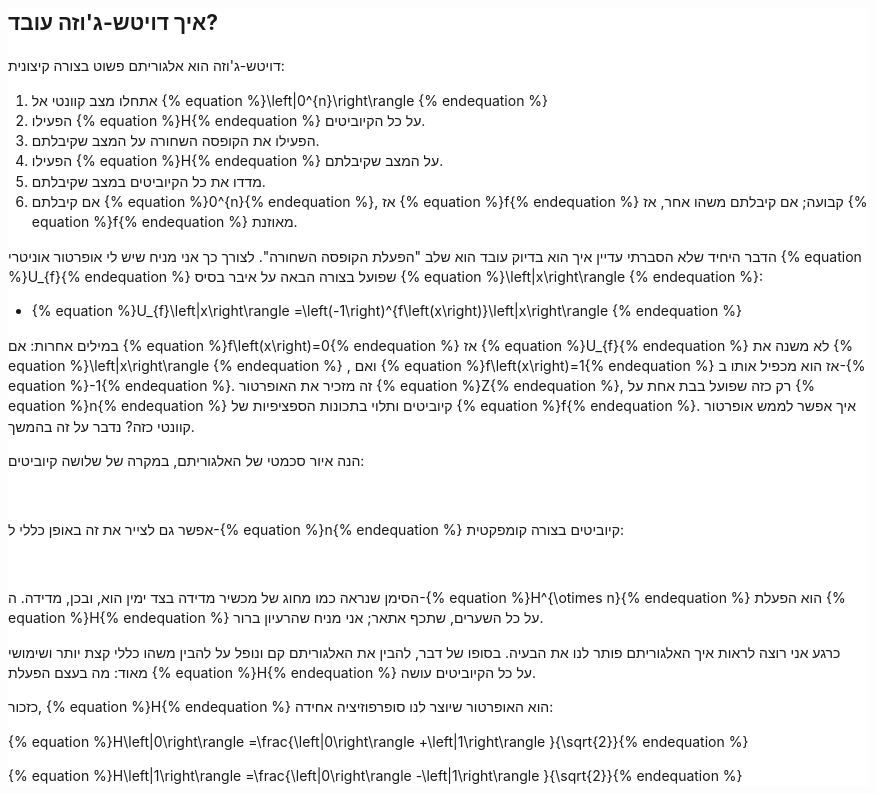 <h2>איך דויטש-ג'וזה עובד?</h2>

דויטש-ג'וזה הוא אלגוריתם פשוט בצורה קיצונית:

<ol> <li>אתחלו מצב קוונטי אל {% equation %}\left|0^{n}\right\rangle {% endequation %}</li>


<li>הפעילו {% equation %}H{% endequation %} על כל הקיוביטים.</li>


<li>הפעילו את הקופסה השחורה על המצב שקיבלתם.</li>


<li>הפעילו {% equation %}H{% endequation %} על המצב שקיבלתם.</li>


<li>מדדו את כל הקיוביטים במצב שקיבלתם.</li>


<li>אם קיבלתם {% equation %}0^{n}{% endequation %}, אז {% equation %}f{% endequation %} קבועה; אם קיבלתם משהו אחר, אז {% equation %}f{% endequation %} מאוזנת.</li>

</ol>

הדבר היחיד שלא הסברתי עדיין איך הוא בדיוק עובד הוא שלב "הפעלת הקופסה השחורה". לצורך כך אני מניח שיש לי אופרטור אוניטרי {% equation %}U_{f}{% endequation %} שפועל בצורה הבאה על איבר בסיס {% equation %}\left|x\right\rangle {% endequation %}:

<ul> <li>{% equation %}U_{f}\left|x\right\rangle =\left(-1\right)^{f\left(x\right)}\left|x\right\rangle {% endequation %}</li>

</ul>

במילים אחרות: אם {% equation %}f\left(x\right)=0{% endequation %} אז {% equation %}U_{f}{% endequation %} לא משנה את {% equation %}\left|x\right\rangle {% endequation %} , ואם {% equation %}f\left(x\right)=1{% endequation %} אז הוא מכפיל אותו ב-{% equation %}-1{% endequation %}. זה מזכיר את האופרטור {% equation %}Z{% endequation %}, רק כזה שפועל בבת אחת על {% equation %}n{% endequation %} קיוביטים ותלוי בתכונות הספציפיות של {% equation %}f{% endequation %}. איך אפשר לממש אופרטור קוונטי כזה? נדבר על זה בהמשך.

הנה איור סכמטי של האלגוריתם, במקרה של שלושה קיוביטים:

<img src="{{site.baseurl}}{{site.post_images}}/2022/deutsch_jozsa_3_qubits.png" alt=""/>

אפשר גם לצייר את זה באופן כללי ל-{% equation %}n{% endequation %} קיוביטים בצורה קומפקטית:

<img src="{{site.baseurl}}{{site.post_images}}/2022/deutsch_jozsa_n_qubits.png" alt=""/>

הסימן שנראה כמו מחוג של מכשיר מדידה בצד ימין הוא, ובכן, מדידה. ה-{% equation %}H^{\otimes n}{% endequation %} הוא הפעלת {% equation %}H{% endequation %} על כל השערים, שתכף אתאר; אני מניח שהרעיון ברור.

כרגע אני רוצה לראות איך האלגוריתם פותר לנו את הבעיה. בסופו של דבר, להבין את האלגוריתם קם ונופל על להבין משהו כללי קצת יותר ושימושי מאוד: מה בעצם הפעלת {% equation %}H{% endequation %} על כל הקיוביטים עושה.

כזכור, {% equation %}H{% endequation %} הוא האופרטור שיוצר לנו סופרפוזיציה אחידה:

{% equation %}H\left|0\right\rangle =\frac{\left|0\right\rangle +\left|1\right\rangle }{\sqrt{2}}{% endequation %}

{% equation %}H\left|1\right\rangle =\frac{\left|0\right\rangle -\left|1\right\rangle }{\sqrt{2}}{% endequation %}
